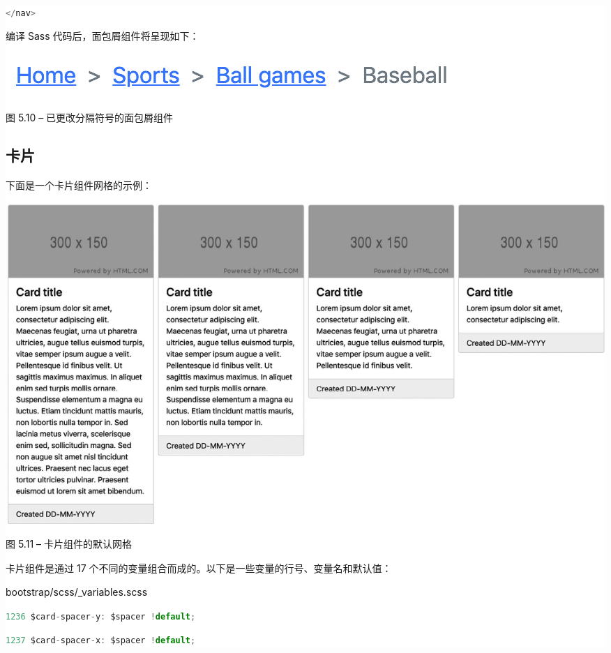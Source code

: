 ```js
</nav>
```

编译 Sass 代码后，面包屑组件将呈现如下：

![图 5.10 – 已更改分隔符号的面包屑组件](img/Figure_5.10_B17143.jpg)

图 5.10 – 已更改分隔符号的面包屑组件

## 卡片

下面是一个卡片组件网格的示例：

![图 5.11 – 默认卡片组件网格](img/Figure_5.11_B17143.jpg)

图 5.11 – 卡片组件的默认网格

卡片组件是通过 17 个不同的变量组合而成的。以下是一些变量的行号、变量名和默认值：

bootstrap/scss/_variables.scss

```js
1236 $card-spacer-y: $spacer !default;
```

```js
1237 $card-spacer-x: $spacer !default;
```
